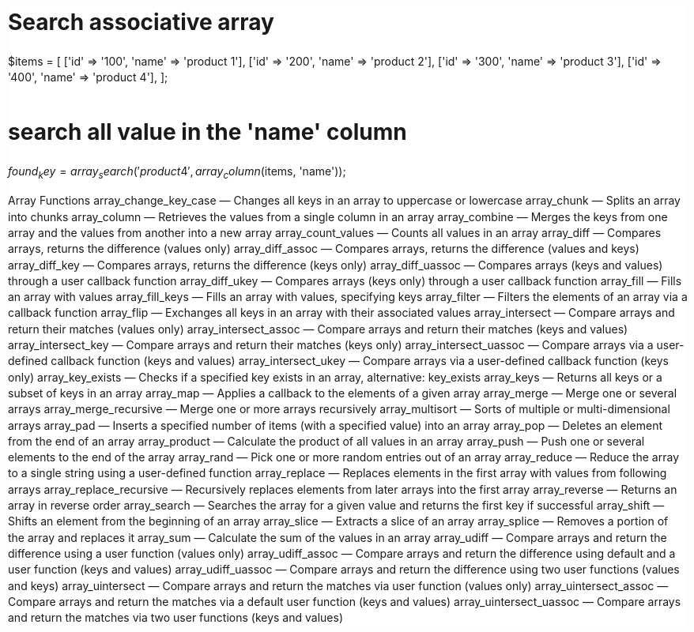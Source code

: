 # Search associative array
$items = [
        ['id' => '100', 'name' => 'product 1'],
        ['id' => '200', 'name' => 'product 2'],
        ['id' => '300', 'name' => 'product 3'],
        ['id' => '400', 'name' => 'product 4'],
];

# search all value in the 'name' column
$found_key = array_search('product 4', array_column($items, 'name'));

Array Functions
array_change_key_case — Changes all keys in an array to uppercase or lowercase
array_chunk — Splits an array into chunks
array_column — Retrieves the values from a single column in an array
array_combine — Merges the keys from one array and the values from another into a new array
array_count_values — Counts all values in an array
array_diff — Compares arrays, returns the difference (values only)
array_diff_assoc — Compares arrays, returns the difference (values and keys)
array_diff_key — Compares arrays, returns the difference (keys only)
array_diff_uassoc — Compares arrays (keys and values) through a user callback function
array_diff_ukey — Compares arrays (keys only) through a user callback function
array_fill — Fills an array with values
array_fill_keys — Fills an array with values, specifying keys
array_filter — Filters the elements of an array via a callback function
array_flip — Exchanges all keys in an array with their associated values
array_intersect — Compare arrays and return their matches (values only)
array_intersect_assoc — Compare arrays and return their matches (keys and values)
array_intersect_key — Compare arrays and return their matches (keys only)
array_intersect_uassoc — Compare arrays via a user-defined callback function (keys and values)
array_intersect_ukey — Compare arrays via a user-defined callback function (keys only)
array_key_exists — Checks if a specified key exists in an array, alternative: key_exists
array_keys — Returns all keys or a subset of keys in an array
array_map — Applies a callback to the elements of a given array
array_merge — Merge one or several arrays
array_merge_recursive — Merge one or more arrays recursively
array_multisort — Sorts of multiple or multi-dimensional arrays
array_pad — Inserts a specified number of items (with a specified value) into an array
array_pop — Deletes an element from the end of an array
array_product — Calculate the product of all values in an array
array_push — Push one or several elements to the end of the array
array_rand — Pick one or more random entries out of an array
array_reduce — Reduce the array to a single string using a user-defined function
array_replace — Replaces elements in the first array with values from following arrays
array_replace_recursive — Recursively replaces elements from later arrays into the first array
array_reverse — Returns an array in reverse order
array_search — Searches the array for a given value and returns the first key if successful
array_shift — Shifts an element from the beginning of an array
array_slice — Extracts a slice of an array
array_splice — Removes a portion of the array and replaces it
array_sum — Calculate the sum of the values in an array
array_udiff — Compare arrays and return the difference using a user function (values only)
array_udiff_assoc — Compare arrays and return the difference using default and a user function (keys and values)
array_udiff_uassoc — Compare arrays and return the difference using two user functions (values and keys)
array_uintersect — Compare arrays and return the matches via user function (values only)
array_uintersect_assoc — Compare arrays and return the matches via a default user function (keys and values)
array_uintersect_uassoc — Compare arrays and return the matches via two user functions (keys and values)